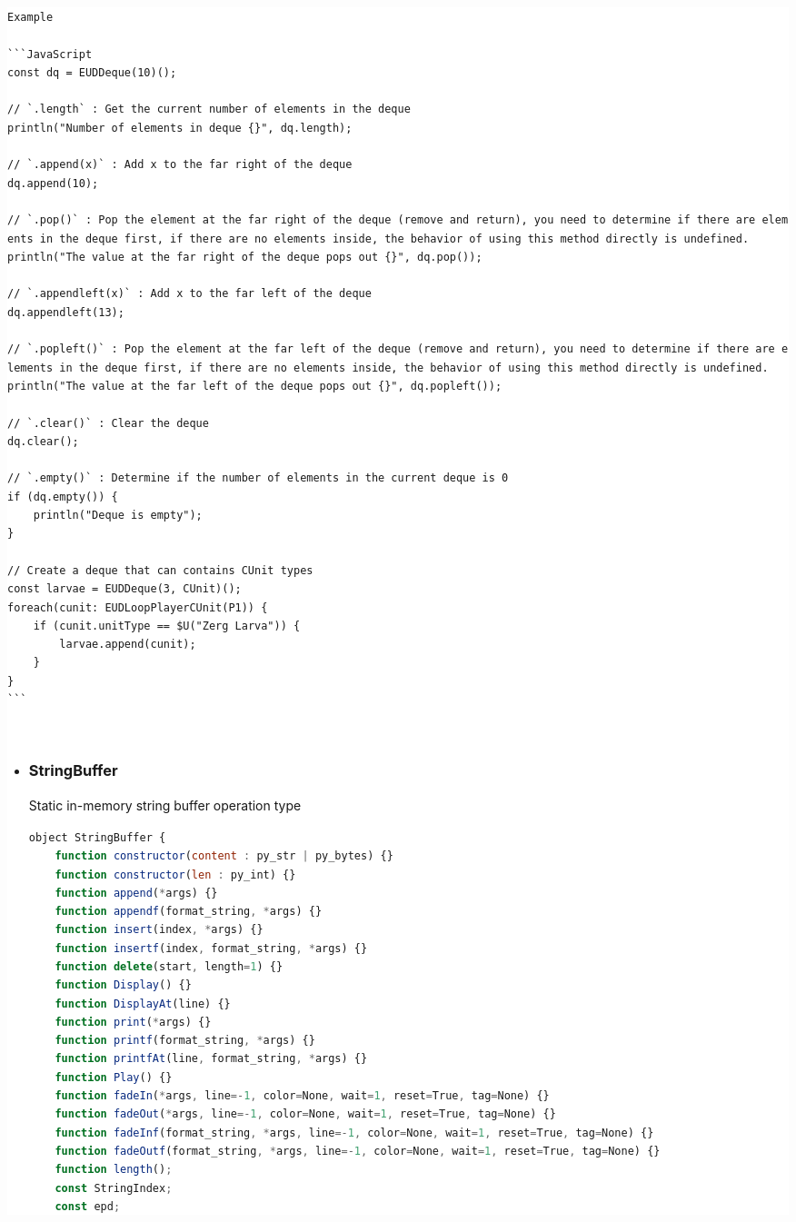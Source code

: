     Example

    ```JavaScript
    const dq = EUDDeque(10)();

    // `.length` : Get the current number of elements in the deque
    println("Number of elements in deque {}", dq.length);

    // `.append(x)` : Add x to the far right of the deque
    dq.append(10);

    // `.pop()` : Pop the element at the far right of the deque (remove and return), you need to determine if there are elements in the deque first, if there are no elements inside, the behavior of using this method directly is undefined.
    println("The value at the far right of the deque pops out {}", dq.pop());

    // `.appendleft(x)` : Add x to the far left of the deque
    dq.appendleft(13);

    // `.popleft()` : Pop the element at the far left of the deque (remove and return), you need to determine if there are elements in the deque first, if there are no elements inside, the behavior of using this method directly is undefined.
    println("The value at the far left of the deque pops out {}", dq.popleft());

    // `.clear()` : Clear the deque
    dq.clear();

    // `.empty()` : Determine if the number of elements in the current deque is 0
    if (dq.empty()) {
        println("Deque is empty");
    }

    // Create a deque that can contains CUnit types
    const larvae = EUDDeque(3, CUnit)();
    foreach(cunit: EUDLoopPlayerCUnit(P1)) {
        if (cunit.unitType == $U("Zerg Larva")) {
            larvae.append(cunit);
        }
    }
    ```

<br />

- ### StringBuffer

    Static in-memory string buffer operation type

    ```JavaScript
    object StringBuffer {
        function constructor(content : py_str | py_bytes) {}
        function constructor(len : py_int) {}
        function append(*args) {}
        function appendf(format_string, *args) {}
        function insert(index, *args) {}
        function insertf(index, format_string, *args) {}
        function delete(start, length=1) {}
        function Display() {}
        function DisplayAt(line) {}
        function print(*args) {}
        function printf(format_string, *args) {}
        function printfAt(line, format_string, *args) {}
        function Play() {}
        function fadeIn(*args, line=-1, color=None, wait=1, reset=True, tag=None) {}
        function fadeOut(*args, line=-1, color=None, wait=1, reset=True, tag=None) {}
        function fadeInf(format_string, *args, line=-1, color=None, wait=1, reset=True, tag=None) {}
        function fadeOutf(format_string, *args, line=-1, color=None, wait=1, reset=True, tag=None) {}
        function length();
        const StringIndex;
        const epd;